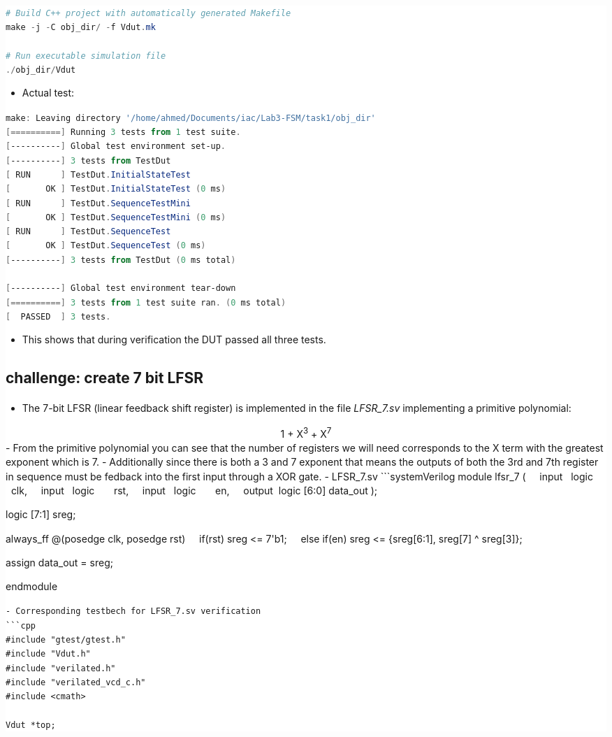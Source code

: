 ```powershell
# Build C++ project with automatically generated Makefile
make -j -C obj_dir/ -f Vdut.mk

# Run executable simulation file
./obj_dir/Vdut
```


- Actual test:
```powershell
make: Leaving directory '/home/ahmed/Documents/iac/Lab3-FSM/task1/obj_dir'
[==========] Running 3 tests from 1 test suite.
[----------] Global test environment set-up.
[----------] 3 tests from TestDut
[ RUN      ] TestDut.InitialStateTest
[       OK ] TestDut.InitialStateTest (0 ms)
[ RUN      ] TestDut.SequenceTestMini
[       OK ] TestDut.SequenceTestMini (0 ms)
[ RUN      ] TestDut.SequenceTest
[       OK ] TestDut.SequenceTest (0 ms)
[----------] 3 tests from TestDut (0 ms total)

[----------] Global test environment tear-down
[==========] 3 tests from 1 test suite ran. (0 ms total)
[  PASSED  ] 3 tests.
```
- This shows that during verification the DUT passed all three tests.

## challenge: create 7 bit LFSR
- The 7-bit LFSR (linear feedback shift register) is implemented in the file *LFSR_7.sv* implementing a primitive polynomial:
<center>1 + X<sup>3</sup> + X<sup>7</sup></center>
- From the primitive polynomial you can see that the number of registers we will need corresponds to the X term with the greatest exponent which is 7.
- Additionally since there is both a 3 and 7 exponent that means the outputs of both the 3rd and 7th register in sequence must be fedback into the first input through a XOR gate.
- LFSR_7.sv
```systemVerilog
module lfsr_7 (
    input   logic       clk,
    input   logic       rst,
    input   logic       en,
    output  logic [6:0] data_out
);

logic [7:1] sreg;
  
always_ff @(posedge clk, posedge rst)
    if(rst) sreg <= 7'b1;
    else if(en) sreg <= {sreg[6:1], sreg[7] ^ sreg[3]};
  
assign data_out = sreg;

endmodule
```
- Corresponding testbech for LFSR_7.sv verification
```cpp
#include "gtest/gtest.h"
#include "Vdut.h"
#include "verilated.h"
#include "verilated_vcd_c.h"
#include <cmath>

Vdut *top;
```